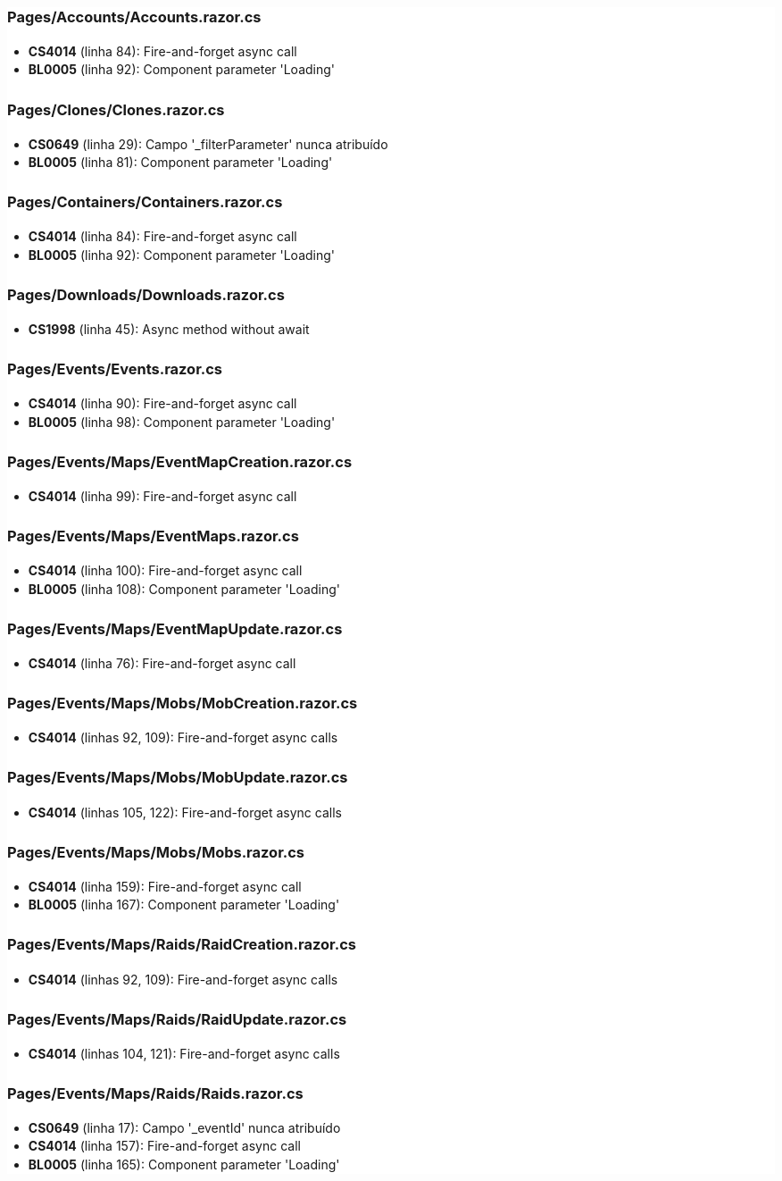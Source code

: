 ### **Pages/Accounts/Accounts.razor.cs**
- **CS4014** (linha 84): Fire-and-forget async call
- **BL0005** (linha 92): Component parameter 'Loading'

### **Pages/Clones/Clones.razor.cs**
- **CS0649** (linha 29): Campo '_filterParameter' nunca atribuído
- **BL0005** (linha 81): Component parameter 'Loading'

### **Pages/Containers/Containers.razor.cs**
- **CS4014** (linha 84): Fire-and-forget async call
- **BL0005** (linha 92): Component parameter 'Loading'

### **Pages/Downloads/Downloads.razor.cs**
- **CS1998** (linha 45): Async method without await

### **Pages/Events/Events.razor.cs**
- **CS4014** (linha 90): Fire-and-forget async call
- **BL0005** (linha 98): Component parameter 'Loading'

### **Pages/Events/Maps/EventMapCreation.razor.cs**
- **CS4014** (linha 99): Fire-and-forget async call

### **Pages/Events/Maps/EventMaps.razor.cs**
- **CS4014** (linha 100): Fire-and-forget async call
- **BL0005** (linha 108): Component parameter 'Loading'

### **Pages/Events/Maps/EventMapUpdate.razor.cs**
- **CS4014** (linha 76): Fire-and-forget async call

### **Pages/Events/Maps/Mobs/MobCreation.razor.cs**
- **CS4014** (linhas 92, 109): Fire-and-forget async calls

### **Pages/Events/Maps/Mobs/MobUpdate.razor.cs**
- **CS4014** (linhas 105, 122): Fire-and-forget async calls

### **Pages/Events/Maps/Mobs/Mobs.razor.cs**
- **CS4014** (linha 159): Fire-and-forget async call
- **BL0005** (linha 167): Component parameter 'Loading'

### **Pages/Events/Maps/Raids/RaidCreation.razor.cs**
- **CS4014** (linhas 92, 109): Fire-and-forget async calls

### **Pages/Events/Maps/Raids/RaidUpdate.razor.cs**
- **CS4014** (linhas 104, 121): Fire-and-forget async calls

### **Pages/Events/Maps/Raids/Raids.razor.cs**
- **CS0649** (linha 17): Campo '_eventId' nunca atribuído
- **CS4014** (linha 157): Fire-and-forget async call
- **BL0005** (linha 165): Component parameter 'Loading'
